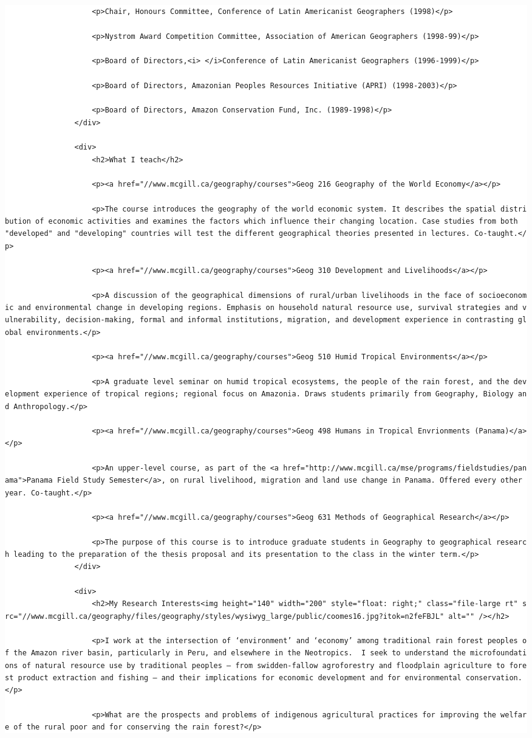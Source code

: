 						<p>Chair, Honours Committee, Conference of Latin Americanist Geographers (1998)</p>

						<p>Nystrom Award Competition Committee, Association of American Geographers (1998-99)</p>

						<p>Board of Directors,<i> </i>Conference of Latin Americanist Geographers (1996-1999)</p>

						<p>Board of Directors, Amazonian Peoples Resources Initiative (APRI) (1998-2003)</p>

						<p>Board of Directors, Amazon Conservation Fund, Inc. (1989-1998)</p>
					</div>

					<div>
						<h2>What I teach</h2>

						<p><a href="//www.mcgill.ca/geography/courses">Geog 216 Geography of the World Economy</a></p>

						<p>The course introduces the geography of the world economic system. It describes the spatial distribution of economic activities and examines the factors which influence their changing location. Case studies from both "developed" and "developing" countries will test the different geographical theories presented in lectures. Co-taught.</p>

						<p><a href="//www.mcgill.ca/geography/courses">Geog 310 Development and Livelihoods</a></p>

						<p>A discussion of the geographical dimensions of rural/urban livelihoods in the face of socioeconomic and environmental change in developing regions. Emphasis on household natural resource use, survival strategies and vulnerability, decision-making, formal and informal institutions, migration, and development experience in contrasting global environments.</p>

						<p><a href="//www.mcgill.ca/geography/courses">Geog 510 Humid Tropical Environments</a></p>

						<p>A graduate level seminar on humid tropical ecosystems, the people of the rain forest, and the development experience of tropical regions; regional focus on Amazonia. Draws students primarily from Geography, Biology and Anthropology.</p>

						<p><a href="//www.mcgill.ca/geography/courses">Geog 498 Humans in Tropical Envrionments (Panama)</a></p>

						<p>An upper-level course, as part of the <a href="http://www.mcgill.ca/mse/programs/fieldstudies/panama">Panama Field Study Semester</a>, on rural livelihood, migration and land use change in Panama. Offered every other year. Co-taught.</p>

						<p><a href="//www.mcgill.ca/geography/courses">Geog 631 Methods of Geographical Research</a></p>

						<p>The purpose of this course is to introduce graduate students in Geography to geographical research leading to the preparation of the thesis proposal and its presentation to the class in the winter term.</p>
					</div>

					<div>
						<h2>My Research Interests<img height="140" width="200" style="float: right;" class="file-large rt" src="//www.mcgill.ca/geography/files/geography/styles/wysiwyg_large/public/coomes16.jpg?itok=n2feFBJL" alt="" /></h2>

						<p>I work at the intersection of ‘environment’ and ‘economy’ among traditional rain forest peoples of the Amazon river basin, particularly in Peru, and elsewhere in the Neotropics.  I seek to understand the microfoundations of natural resource use by traditional peoples – from swidden-fallow agroforestry and floodplain agriculture to forest product extraction and fishing – and their implications for economic development and for environmental conservation. </p>

						<p>What are the prospects and problems of indigenous agricultural practices for improving the welfare of the rural poor and for conserving the rain forest?</p>
